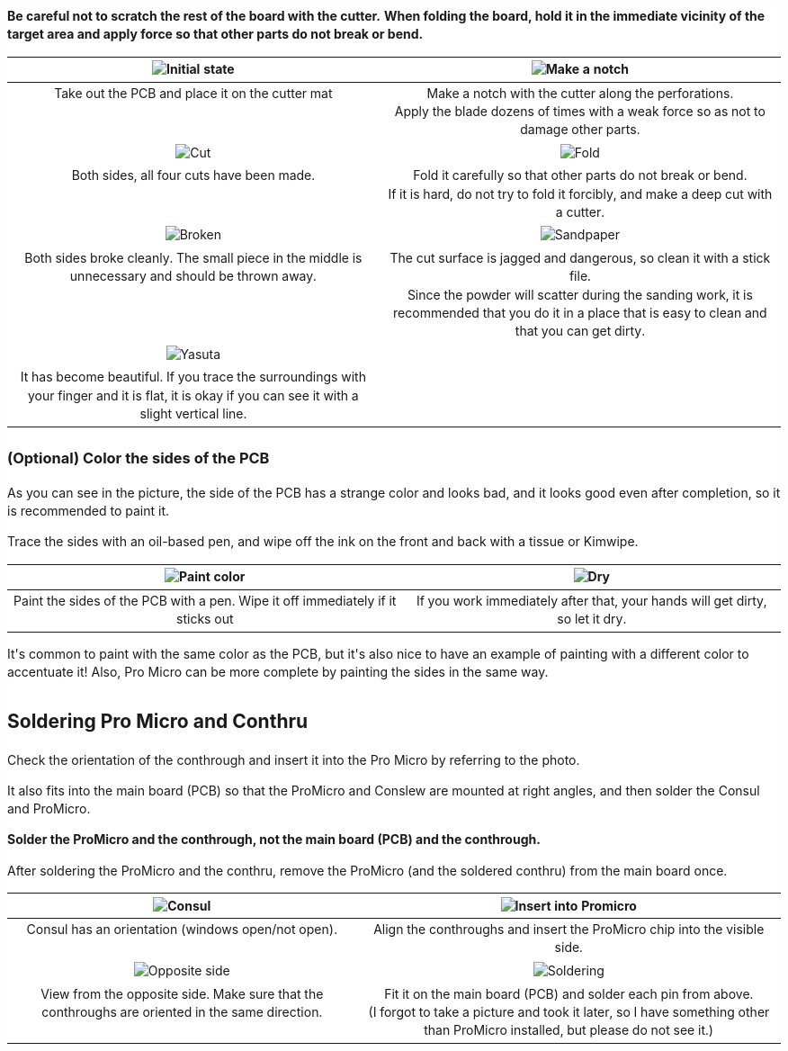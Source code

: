 **Be careful not to scratch the rest of the board with the cutter.**
**When folding the board, hold it in the immediate vicinity of the target area and apply force so that other parts do not break or bend.**

|![Initial state](build-guide/pcb_first.jpeg) |![Make a notch](build-guide/pcb_cutter.jpeg) |
|:-: |:-: |
| Take out the PCB and place it on the cutter mat | Make a notch with the cutter along the perforations. <br/> Apply the blade dozens of times with a weak force so as not to damage other parts. |
|![Cut](build-guide/pcb_cutted.jpeg) |![Fold](build-guide/pcb_fold.jpeg) |
| Both sides, all four cuts have been made. | Fold it carefully so that other parts do not break or bend. <br/> If it is hard, do not try to fold it forcibly, and make a deep cut with a cutter. |
|![Broken](build-guide/pcb_broken.jpeg) |![Sandpaper](build-guide/pcb_sanding.jpeg) |
| Both sides broke cleanly. The small piece in the middle is unnecessary and should be thrown away. | The cut surface is jagged and dangerous, so clean it with a stick file. <br/> Since the powder will scatter during the sanding work, it is recommended that you do it in a place that is easy to clean and that you can get dirty. |
|![Yasuta](build-guide/pcb_sanded.jpeg) |
| It has become beautiful. If you trace the surroundings with your finger and it is flat, it is okay if you can see it with a slight vertical line. |


### (Optional) Color the sides of the PCB

As you can see in the picture, the side of the PCB has a strange color and looks bad, and it looks good even after completion, so it is recommended to paint it.

Trace the sides with an oil-based pen, and wipe off the ink on the front and back with a tissue or Kimwipe.

|![Paint color](build-guide/pcb_coloring.jpeg) |![Dry](build-guide/pcb_colored.jpeg) |
|:-: |:-: |
| Paint the sides of the PCB with a pen. Wipe it off immediately if it sticks out | If you work immediately after that, your hands will get dirty, so let it dry. |

It's common to paint with the same color as the PCB, but it's also nice to have an example of painting with a different color to accentuate it! Also, Pro Micro can be more complete by painting the sides in the same way.


## Soldering Pro Micro and Conthru

Check the orientation of the conthrough and insert it into the Pro Micro by referring to the photo.

It also fits into the main board (PCB) so that the ProMicro and Conslew are mounted at right angles, and then solder the Consul and ProMicro.

**Solder the ProMicro and the conthrough, not the main board (PCB) and the conthrough.**

After soldering the ProMicro and the conthru, remove the ProMicro (and the soldered conthru) from the main board once.


|![Consul](build-guide/konsuru.jpeg) |![Insert into Promicro](build-guide/promicro_konsuru_l.jpeg) |
|:-: |:-: |
| Consul has an orientation (windows open/not open). | Align the conthroughs and insert the ProMicro chip into the visible side. |
|![Opposite side](build-guide/promicro_konsuru_r.jpeg) |![Soldering](build-guide/promicro_solder.jpeg) |
| View from the opposite side. Make sure that the conthroughs are oriented in the same direction. | Fit it on the main board (PCB) and solder each pin from above. <br/> (I forgot to take a picture and took it later, so I have something other than ProMicro installed, but please do not see it.) |
